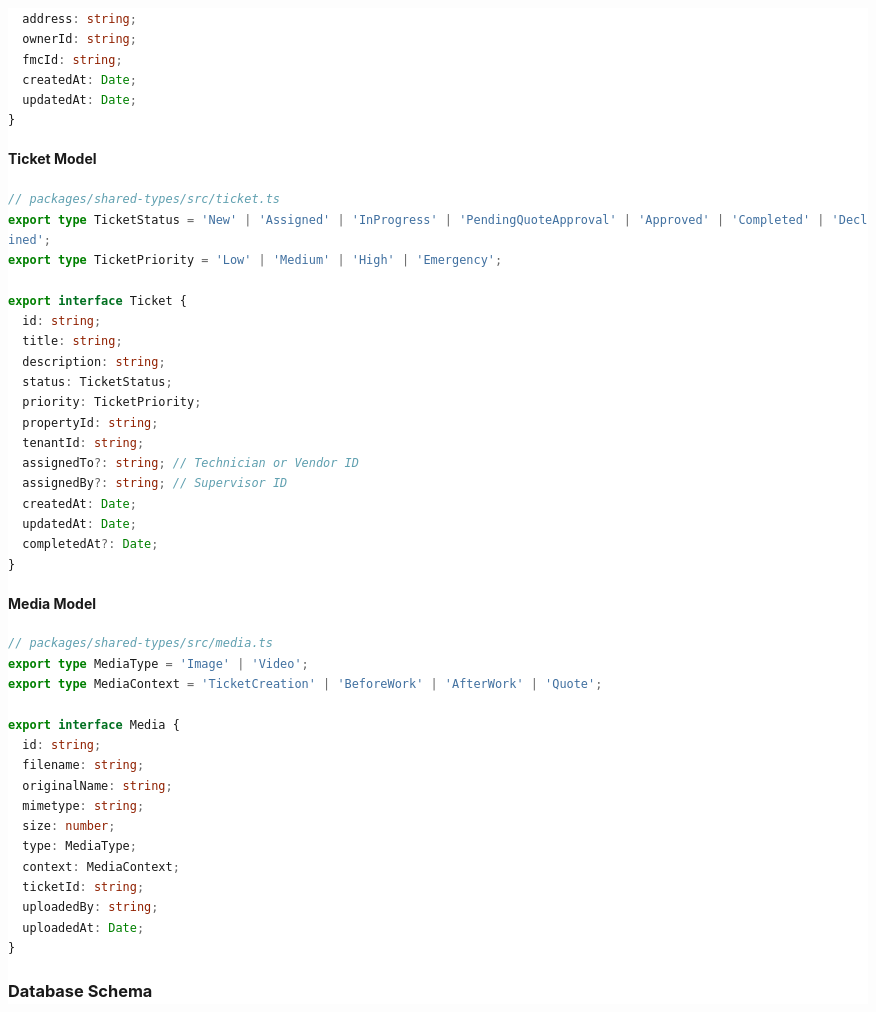 ```typescript
  address: string;
  ownerId: string;
  fmcId: string;
  createdAt: Date;
  updatedAt: Date;
}
```

#### Ticket Model
```typescript
// packages/shared-types/src/ticket.ts
export type TicketStatus = 'New' | 'Assigned' | 'InProgress' | 'PendingQuoteApproval' | 'Approved' | 'Completed' | 'Declined';
export type TicketPriority = 'Low' | 'Medium' | 'High' | 'Emergency';

export interface Ticket {
  id: string;
  title: string;
  description: string;
  status: TicketStatus;
  priority: TicketPriority;
  propertyId: string;
  tenantId: string;
  assignedTo?: string; // Technician or Vendor ID
  assignedBy?: string; // Supervisor ID
  createdAt: Date;
  updatedAt: Date;
  completedAt?: Date;
}
```

#### Media Model
```typescript
// packages/shared-types/src/media.ts
export type MediaType = 'Image' | 'Video';
export type MediaContext = 'TicketCreation' | 'BeforeWork' | 'AfterWork' | 'Quote';

export interface Media {
  id: string;
  filename: string;
  originalName: string;
  mimetype: string;
  size: number;
  type: MediaType;
  context: MediaContext;
  ticketId: string;
  uploadedBy: string;
  uploadedAt: Date;
}
```

### Database Schema
